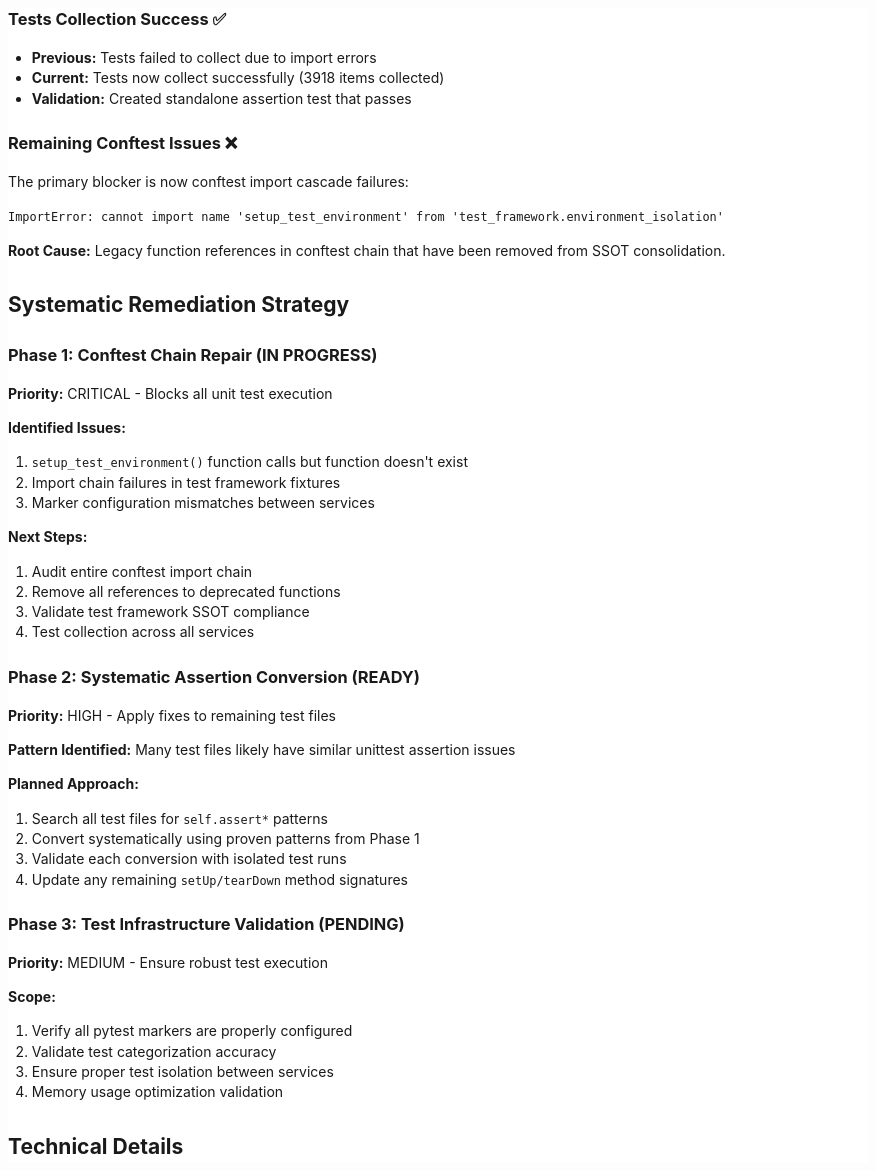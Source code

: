 ### Tests Collection Success ✅
- **Previous:** Tests failed to collect due to import errors
- **Current:** Tests now collect successfully (3918 items collected)
- **Validation:** Created standalone assertion test that passes

### Remaining Conftest Issues ❌
The primary blocker is now conftest import cascade failures:

```
ImportError: cannot import name 'setup_test_environment' from 'test_framework.environment_isolation'
```

**Root Cause:** Legacy function references in conftest chain that have been removed from SSOT consolidation.

## Systematic Remediation Strategy

### Phase 1: Conftest Chain Repair (IN PROGRESS)
**Priority:** CRITICAL - Blocks all unit test execution

**Identified Issues:**
1. `setup_test_environment()` function calls but function doesn't exist
2. Import chain failures in test framework fixtures
3. Marker configuration mismatches between services

**Next Steps:**
1. Audit entire conftest import chain
2. Remove all references to deprecated functions
3. Validate test framework SSOT compliance
4. Test collection across all services

### Phase 2: Systematic Assertion Conversion (READY)
**Priority:** HIGH - Apply fixes to remaining test files

**Pattern Identified:** Many test files likely have similar unittest assertion issues

**Planned Approach:**
1. Search all test files for `self.assert*` patterns
2. Convert systematically using proven patterns from Phase 1
3. Validate each conversion with isolated test runs
4. Update any remaining `setUp/tearDown` method signatures

### Phase 3: Test Infrastructure Validation (PENDING)
**Priority:** MEDIUM - Ensure robust test execution

**Scope:**
1. Verify all pytest markers are properly configured
2. Validate test categorization accuracy
3. Ensure proper test isolation between services
4. Memory usage optimization validation

## Technical Details
